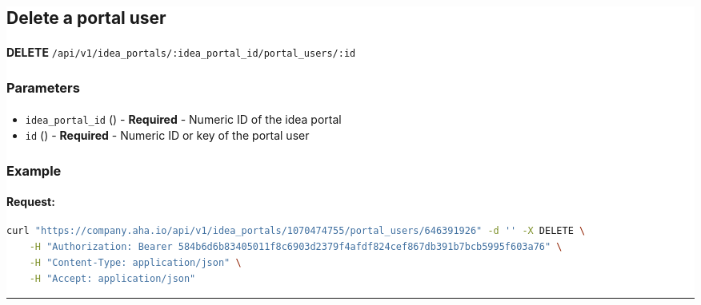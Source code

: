 ## Delete a portal user

**DELETE** `/api/v1/idea_portals/:idea_portal_id/portal_users/:id`

### Parameters
- `idea_portal_id` () - **Required** - Numeric ID of the idea portal
- `id` () - **Required** - Numeric ID or key of the portal user

### Example
**Request:**
```bash
curl "https://company.aha.io/api/v1/idea_portals/1070474755/portal_users/646391926" -d '' -X DELETE \
	-H "Authorization: Bearer 584b6d6b83405011f8c6903d2379f4afdf824cef867db391b7bcb5995f603a76" \
	-H "Content-Type: application/json" \
	-H "Accept: application/json"
```

---
